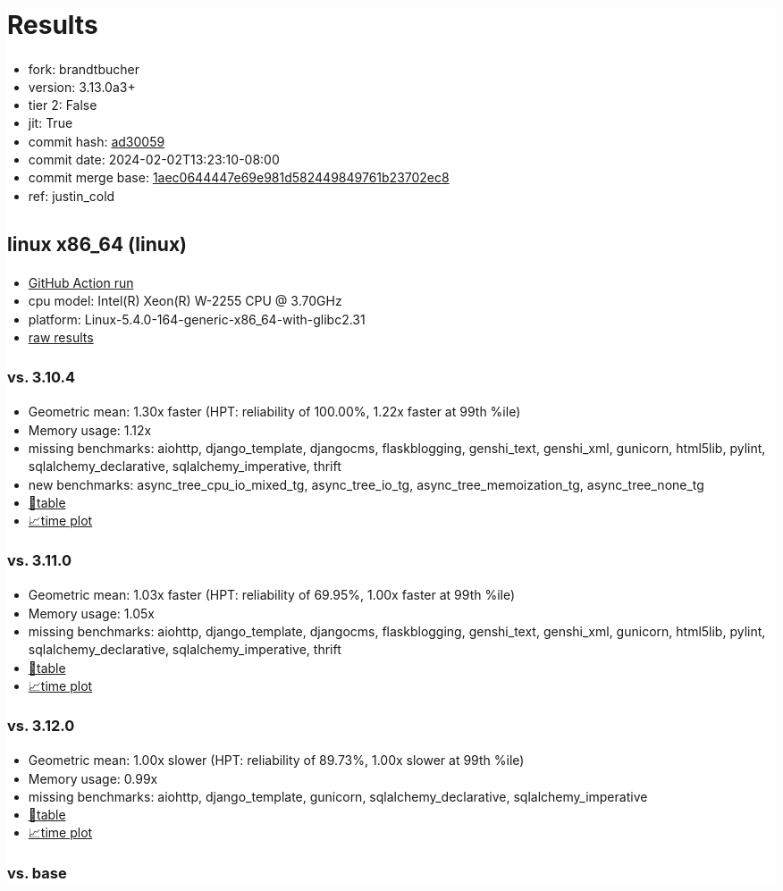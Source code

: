# Results

- fork: brandtbucher
- version: 3.13.0a3+
- tier 2: False
- jit: True
- commit hash: [ad30059](https://github.com/brandtbucher/cpython/commit/ad30059)
- commit date: 2024-02-02T13:23:10-08:00
- commit merge base: [1aec0644447e69e981d582449849761b23702ec8](https://github.com/brandtbucher/cpython/commit/1aec0644447e69e981d582449849761b23702ec8)
- ref: justin_cold

## linux x86_64 (linux)

- [GitHub Action run](https://github.com/faster-cpython/benchmarking/actions/runs/7761915648)
- cpu model: Intel(R) Xeon(R) W-2255 CPU @ 3.70GHz
- platform: Linux-5.4.0-164-generic-x86_64-with-glibc2.31
- [raw results](bm-20240202-linux-x86_64-brandtbucher-justin_cold-3.13.0a3%2B-ad30059.json)

### vs. 3.10.4

- Geometric mean: 1.30x faster (HPT: reliability of 100.00%, 1.22x faster at 99th %ile)
- Memory usage: 1.12x
- missing benchmarks: aiohttp, django_template, djangocms, flaskblogging, genshi_text, genshi_xml, gunicorn, html5lib, pylint, sqlalchemy_declarative, sqlalchemy_imperative, thrift
- new benchmarks: async_tree_cpu_io_mixed_tg, async_tree_io_tg, async_tree_memoization_tg, async_tree_none_tg
- [📄table](bm-20240202-linux-x86_64-brandtbucher-justin_cold-3.13.0a3%2B-ad30059-vs-3.10.4.md)
- [📈time plot](bm-20240202-linux-x86_64-brandtbucher-justin_cold-3.13.0a3%2B-ad30059-vs-3.10.4.png)

### vs. 3.11.0

- Geometric mean: 1.03x faster (HPT: reliability of 69.95%, 1.00x faster at 99th %ile)
- Memory usage: 1.05x
- missing benchmarks: aiohttp, django_template, djangocms, flaskblogging, genshi_text, genshi_xml, gunicorn, html5lib, pylint, sqlalchemy_declarative, sqlalchemy_imperative, thrift
- [📄table](bm-20240202-linux-x86_64-brandtbucher-justin_cold-3.13.0a3%2B-ad30059-vs-3.11.0.md)
- [📈time plot](bm-20240202-linux-x86_64-brandtbucher-justin_cold-3.13.0a3%2B-ad30059-vs-3.11.0.png)

### vs. 3.12.0

- Geometric mean: 1.00x slower (HPT: reliability of 89.73%, 1.00x slower at 99th %ile)
- Memory usage: 0.99x
- missing benchmarks: aiohttp, django_template, gunicorn, sqlalchemy_declarative, sqlalchemy_imperative
- [📄table](bm-20240202-linux-x86_64-brandtbucher-justin_cold-3.13.0a3%2B-ad30059-vs-3.12.0.md)
- [📈time plot](bm-20240202-linux-x86_64-brandtbucher-justin_cold-3.13.0a3%2B-ad30059-vs-3.12.0.png)

### vs. base
